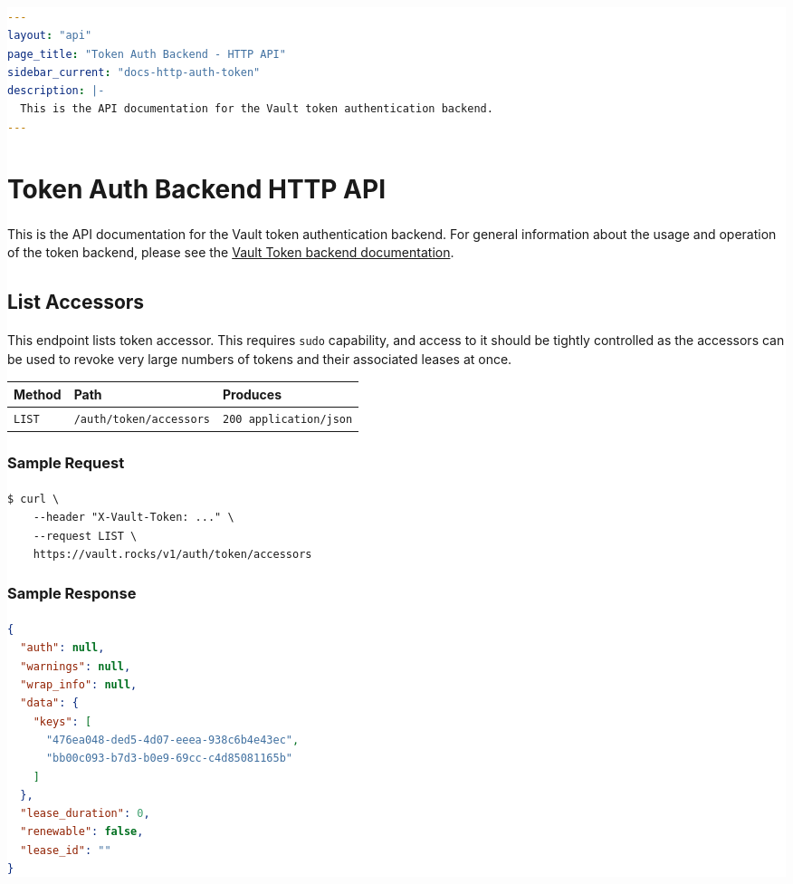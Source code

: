 ```yaml
---
layout: "api"
page_title: "Token Auth Backend - HTTP API"
sidebar_current: "docs-http-auth-token"
description: |-
  This is the API documentation for the Vault token authentication backend.
---
```


# Token Auth Backend HTTP API

This is the API documentation for the Vault token authentication backend. For
general information about the usage and operation of the token backend, please
see the [Vault Token backend documentation](/docs/auth/token.html).

## List Accessors

This endpoint lists token accessor.  This requires `sudo` capability, and access
to it should be tightly controlled as the accessors can be used to revoke very
large numbers of tokens and their associated leases at once.

| Method   | Path                         | Produces               |
| :------- | :--------------------------- | :--------------------- |
| `LIST`   | `/auth/token/accessors`      | `200 application/json` |

### Sample Request

```
$ curl \
    --header "X-Vault-Token: ..." \
    --request LIST \
    https://vault.rocks/v1/auth/token/accessors
```

### Sample Response

```json
{
  "auth": null,
  "warnings": null,
  "wrap_info": null,
  "data": {
    "keys": [
      "476ea048-ded5-4d07-eeea-938c6b4e43ec",
      "bb00c093-b7d3-b0e9-69cc-c4d85081165b"
    ]
  },
  "lease_duration": 0,
  "renewable": false,
  "lease_id": ""
}
```
